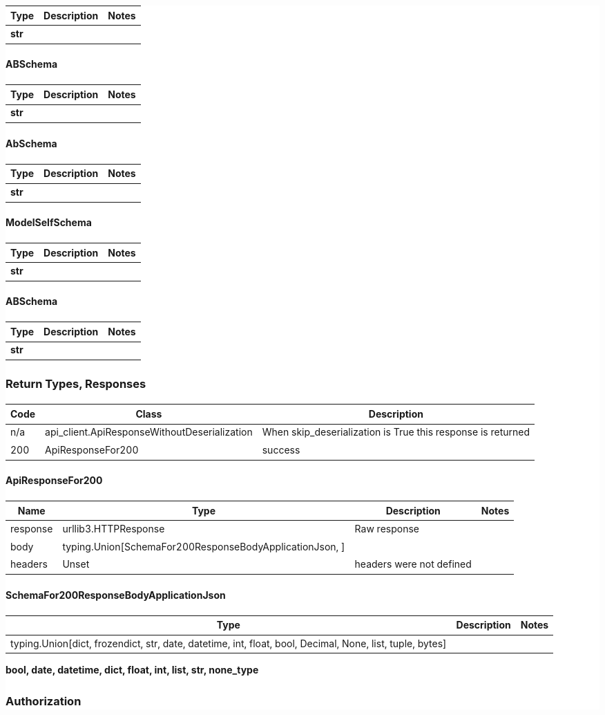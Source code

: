 Type | Description | Notes
------------- | ------------- | -------------
**str** |  | 

#### ABSchema

Type | Description | Notes
------------- | ------------- | -------------
**str** |  | 

#### AbSchema

Type | Description | Notes
------------- | ------------- | -------------
**str** |  | 

#### ModelSelfSchema

Type | Description | Notes
------------- | ------------- | -------------
**str** |  | 

#### ABSchema

Type | Description | Notes
------------- | ------------- | -------------
**str** |  | 

### Return Types, Responses

Code | Class | Description
------------- | ------------- | -------------
n/a | api_client.ApiResponseWithoutDeserialization | When skip_deserialization is True this response is returned
200 | ApiResponseFor200 | success 

#### ApiResponseFor200
Name | Type | Description  | Notes
------------- | ------------- | ------------- | -------------
response | urllib3.HTTPResponse | Raw response |
body | typing.Union[SchemaFor200ResponseBodyApplicationJson, ] |  |
headers | Unset | headers were not defined |

#### SchemaFor200ResponseBodyApplicationJson

Type | Description | Notes
------------- | ------------- | -------------
typing.Union[dict, frozendict, str, date, datetime, int, float, bool, Decimal, None, list, tuple, bytes] | |


**bool, date, datetime, dict, float, int, list, str, none_type**

### Authorization
